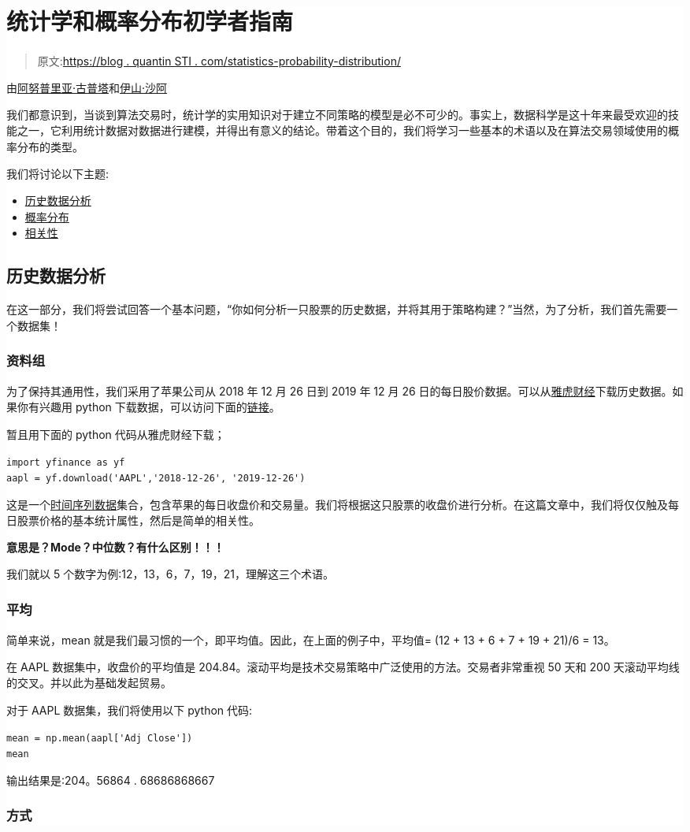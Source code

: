 # 统计学和概率分布初学者指南

> 原文:[https://blog . quantin STI . com/statistics-probability-distribution/](https://blog.quantinsti.com/statistics-probability-distribution/)

由[阿努普里亚·古普塔](https://goo.gl/5kA0yu)和[伊山·沙阿](https://www.linkedin.com/in/ishan-shah-18393828/)

我们都意识到，当谈到算法交易时，统计学的实用知识对于建立不同策略的模型是必不可少的。事实上，数据科学是这十年来最受欢迎的技能之一，它利用统计数据对数据进行建模，并得出有意义的结论。带着这个目的，我们将学习一些基本的术语以及在算法交易领域使用的概率分布的类型。

我们将讨论以下主题:

*   [历史数据分析](#Historical)
*   [概率分布](#Probability)
*   [相关性](#Correlation)

## 历史数据分析

在这一部分，我们将尝试回答一个基本问题，“你如何分析一只股票的历史数据，并将其用于策略构建？”当然，为了分析，我们首先需要一个数据集！

### 资料组

为了保持其通用性，我们采用了苹果公司从 2018 年 12 月 26 日到 2019 年 12 月 26 日的每日股价数据。可以从[雅虎财经](https://finance.yahoo.com/quote/AAPL/history?p=AAPL&.tsrc=fin-srch)下载历史数据。如果你有兴趣用 python 下载数据，可以访问下面的[链接](/stock-market-data-analysis-python/)。

暂且用下面的 python 代码从雅虎财经下载；

```
import yfinance as yf
aapl = yf.download('AAPL','2018-12-26', '2019-12-26')
```

这是一个[时间序列数据](https://quantra.quantinsti.com/course/financial-time-series-analysis-trading)集合，包含苹果的每日收盘价和交易量。我们将根据这只股票的收盘价进行分析。在这篇文章中，我们将仅仅触及每日股票价格的基本统计属性，然后是简单的相关性。

**意思是？Mode？中位数？有什么区别！！！**

我们就以 5 个数字为例:12，13，6，7，19，21，理解这三个术语。

### 平均

简单来说，mean 就是我们最习惯的一个，即平均值。因此，在上面的例子中，平均值= (12 + 13 + 6 + 7 + 19 + 21)/6 = 13。

在 AAPL 数据集中，收盘价的平均值是 204.84。滚动平均是技术交易策略中广泛使用的方法。交易者非常重视 50 天和 200 天滚动平均线的交叉。并以此为基础发起贸易。

对于 AAPL 数据集，我们将使用以下 python 代码:

```
mean = np.mean(aapl['Adj Close'])
mean
```

输出结果是:204。56864 . 68686868667

### 方式
